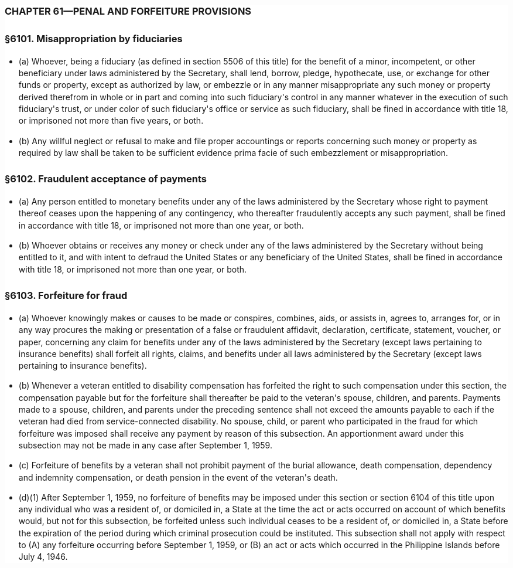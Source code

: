 ### **CHAPTER 61—PENAL AND FORFEITURE PROVISIONS**

### §6101. Misappropriation by fiduciaries
* (a) Whoever, being a fiduciary (as defined in section 5506 of this title) for the benefit of a minor, incompetent, or other beneficiary under laws administered by the Secretary, shall lend, borrow, pledge, hypothecate, use, or exchange for other funds or property, except as authorized by law, or embezzle or in any manner misappropriate any such money or property derived therefrom in whole or in part and coming into such fiduciary's control in any manner whatever in the execution of such fiduciary's trust, or under color of such fiduciary's office or service as such fiduciary, shall be fined in accordance with title 18, or imprisoned not more than five years, or both.

* (b) Any willful neglect or refusal to make and file proper accountings or reports concerning such money or property as required by law shall be taken to be sufficient evidence prima facie of such embezzlement or misappropriation.

### §6102. Fraudulent acceptance of payments
* (a) Any person entitled to monetary benefits under any of the laws administered by the Secretary whose right to payment thereof ceases upon the happening of any contingency, who thereafter fraudulently accepts any such payment, shall be fined in accordance with title 18, or imprisoned not more than one year, or both.

* (b) Whoever obtains or receives any money or check under any of the laws administered by the Secretary without being entitled to it, and with intent to defraud the United States or any beneficiary of the United States, shall be fined in accordance with title 18, or imprisoned not more than one year, or both.

### §6103. Forfeiture for fraud
* (a) Whoever knowingly makes or causes to be made or conspires, combines, aids, or assists in, agrees to, arranges for, or in any way procures the making or presentation of a false or fraudulent affidavit, declaration, certificate, statement, voucher, or paper, concerning any claim for benefits under any of the laws administered by the Secretary (except laws pertaining to insurance benefits) shall forfeit all rights, claims, and benefits under all laws administered by the Secretary (except laws pertaining to insurance benefits).

* (b) Whenever a veteran entitled to disability compensation has forfeited the right to such compensation under this section, the compensation payable but for the forfeiture shall thereafter be paid to the veteran's spouse, children, and parents. Payments made to a spouse, children, and parents under the preceding sentence shall not exceed the amounts payable to each if the veteran had died from service-connected disability. No spouse, child, or parent who participated in the fraud for which forfeiture was imposed shall receive any payment by reason of this subsection. An apportionment award under this subsection may not be made in any case after September 1, 1959.

* (c) Forfeiture of benefits by a veteran shall not prohibit payment of the burial allowance, death compensation, dependency and indemnity compensation, or death pension in the event of the veteran's death.

* (d)(1) After September 1, 1959, no forfeiture of benefits may be imposed under this section or section 6104 of this title upon any individual who was a resident of, or domiciled in, a State at the time the act or acts occurred on account of which benefits would, but not for this subsection, be forfeited unless such individual ceases to be a resident of, or domiciled in, a State before the expiration of the period during which criminal prosecution could be instituted. This subsection shall not apply with respect to (A) any forfeiture occurring before September 1, 1959, or (B) an act or acts which occurred in the Philippine Islands before July 4, 1946.
